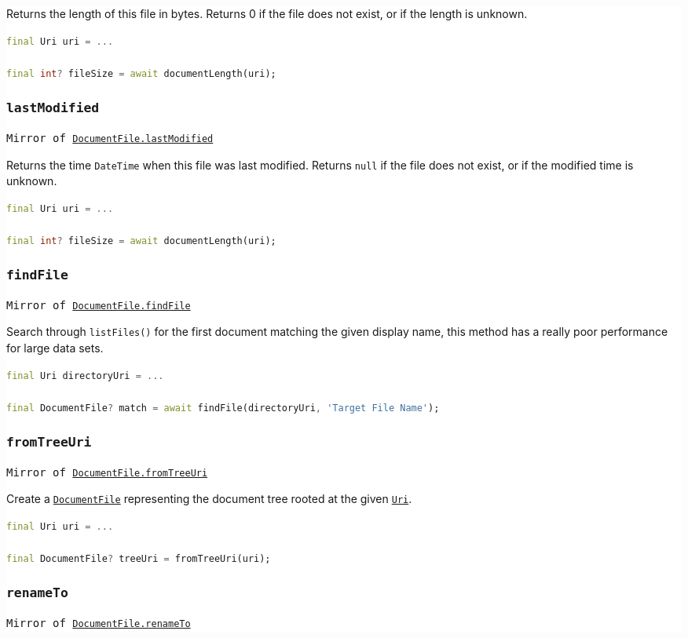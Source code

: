 Returns the length of this file in bytes. Returns 0 if the file does not exist, or if the length is unknown.

```dart
final Uri uri = ...

final int? fileSize = await documentLength(uri);
```

### <samp>lastModified</samp>

<samp>Mirror of [`DocumentFile.lastModified`](<https://developer.android.com/reference/androidx/documentfile/provider/DocumentFile#lastModified()>)</samp>

Returns the time `DateTime` when this file was last modified. Returns `null` if the file does not exist, or if the modified time is unknown.

```dart
final Uri uri = ...

final int? fileSize = await documentLength(uri);
```

### <samp>findFile</samp>

<samp>Mirror of [`DocumentFile.findFile`](<https://developer.android.com/reference/androidx/documentfile/provider/DocumentFile#findFile(java.lang.String)>)</samp>

Search through `listFiles()` for the first document matching the given display name, this method has a really poor performance for large data sets.

```dart
final Uri directoryUri = ...

final DocumentFile? match = await findFile(directoryUri, 'Target File Name');
```

### <samp>fromTreeUri</samp>

<samp>Mirror of [`DocumentFile.fromTreeUri`](<https://developer.android.com/reference/androidx/documentfile/provider/DocumentFile#fromTreeUri(android.content.Context,%20android.net.Uri)>)</samp>

Create a [`DocumentFile`](https://developer.android.com/reference/androidx/documentfile/provider/DocumentFile) representing the document tree rooted at the given [`Uri`](https://developer.android.com/reference/android/net/Uri.html).

```dart
final Uri uri = ...

final DocumentFile? treeUri = fromTreeUri(uri);
```

### <samp>renameTo</samp>

<samp>Mirror of [`DocumentFile.renameTo`](<https://developer.android.com/reference/androidx/documentfile/provider/DocumentFile#renameTo(java.lang.String)>)</samp>
